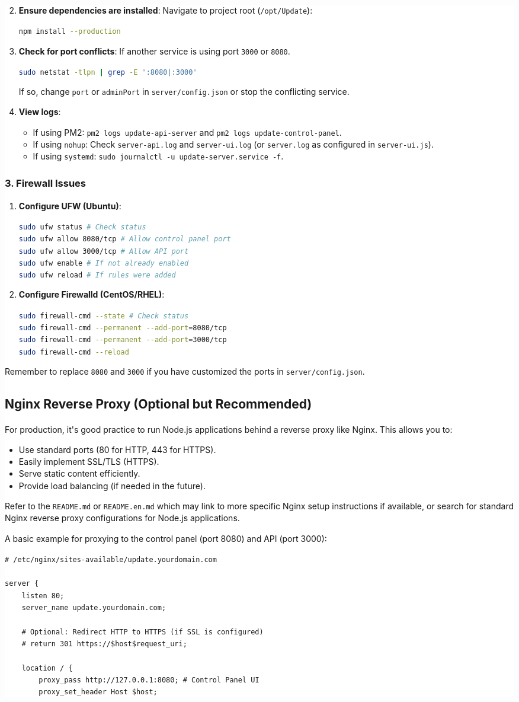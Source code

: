 2.  **Ensure dependencies are installed**:
    Navigate to project root (`/opt/Update`):
    ```bash
    npm install --production
    ```

3.  **Check for port conflicts**:
    If another service is using port `3000` or `8080`.
    ```bash
    sudo netstat -tlpn | grep -E ':8080|:3000'
    ```
    If so, change `port` or `adminPort` in `server/config.json` or stop the conflicting service.

4.  **View logs**:
    *   If using PM2: `pm2 logs update-api-server` and `pm2 logs update-control-panel`.
    *   If using `nohup`: Check `server-api.log` and `server-ui.log` (or `server.log` as configured in `server-ui.js`).
    *   If using `systemd`: `sudo journalctl -u update-server.service -f`.

### 3. Firewall Issues

1.  **Configure UFW (Ubuntu)**:
    ```bash
    sudo ufw status # Check status
    sudo ufw allow 8080/tcp # Allow control panel port
    sudo ufw allow 3000/tcp # Allow API port
    sudo ufw enable # If not already enabled
    sudo ufw reload # If rules were added
    ```

2.  **Configure Firewalld (CentOS/RHEL)**:
    ```bash
    sudo firewall-cmd --state # Check status
    sudo firewall-cmd --permanent --add-port=8080/tcp
    sudo firewall-cmd --permanent --add-port=3000/tcp
    sudo firewall-cmd --reload
    ```
Remember to replace `8080` and `3000` if you have customized the ports in `server/config.json`.

## Nginx Reverse Proxy (Optional but Recommended)

For production, it's good practice to run Node.js applications behind a reverse proxy like Nginx. This allows you to:
*   Use standard ports (80 for HTTP, 443 for HTTPS).
*   Easily implement SSL/TLS (HTTPS).
*   Serve static content efficiently.
*   Provide load balancing (if needed in the future).

Refer to the `README.md` or `README.en.md` which may link to more specific Nginx setup instructions if available, or search for standard Nginx reverse proxy configurations for Node.js applications.

A basic example for proxying to the control panel (port 8080) and API (port 3000):

```nginx
# /etc/nginx/sites-available/update.yourdomain.com

server {
    listen 80;
    server_name update.yourdomain.com;

    # Optional: Redirect HTTP to HTTPS (if SSL is configured)
    # return 301 https://$host$request_uri;

    location / {
        proxy_pass http://127.0.0.1:8080; # Control Panel UI
        proxy_set_header Host $host;
```